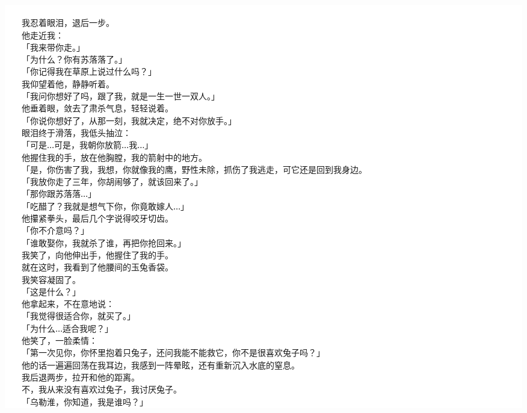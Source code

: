 <br>   
&emsp;&emsp;我忍着眼泪，退后一步。  
<br>   
&emsp;&emsp;他走近我：  
<br>   
&emsp;&emsp;「我来带你走。」  
<br>   
&emsp;&emsp;「为什么？你有苏落落了。」  
<br>   
&emsp;&emsp;「你记得我在草原上说过什么吗？」  
<br>   
&emsp;&emsp;我仰望着他，静静听着。  
<br>   
&emsp;&emsp;「我问你想好了吗，跟了我，就是一生一世一双人。」  
<br>   
&emsp;&emsp;他垂着眼，敛去了肃杀气息，轻轻说着。  
<br>   
&emsp;&emsp;「你说你想好了，从那一刻，我就决定，绝不对你放手。」  
<br>   
&emsp;&emsp;眼泪终于滑落，我低头抽泣：  
<br>   
&emsp;&emsp;「可是…可是，我朝你放箭…我…」  
<br>   
&emsp;&emsp;他握住我的手，放在他胸膛，我的箭射中的地方。  
<br>   
&emsp;&emsp;「是，你伤害了我，我想，你就像我的鹰，野性未除，抓伤了我逃走，可它还是回到我身边。  
<br>   
&emsp;&emsp;「我放你走了三年，你胡闹够了，就该回来了。」  
<br>   
&emsp;&emsp;「那你跟苏落落…」  
<br>   
&emsp;&emsp;「吃醋了？我就是想气下你，你竟敢嫁人…」  
<br>   
&emsp;&emsp;他攥紧拳头，最后几个字说得咬牙切齿。  
<br>   
&emsp;&emsp;「你不介意吗？」  
<br>   
&emsp;&emsp;「谁敢娶你，我就杀了谁，再把你抢回来。」  
<br>   
&emsp;&emsp;我笑了，向他伸出手，他握住了我的手。  
<br>   
&emsp;&emsp;就在这时，我看到了他腰间的玉兔香袋。  
<br>   
&emsp;&emsp;我笑容凝固了。  
<br>   
&emsp;&emsp;「这是什么？」  
<br>   
&emsp;&emsp;他拿起来，不在意地说：  
<br>   
&emsp;&emsp;「我觉得很适合你，就买了。」  
<br>   
&emsp;&emsp;「为什么…适合我呢？」  
<br>   
&emsp;&emsp;他笑了，一脸柔情：  
<br>   
&emsp;&emsp;「第一次见你，你怀里抱着只兔子，还问我能不能救它，你不是很喜欢兔子吗？」  
<br>   
&emsp;&emsp;他的话一遍遍回荡在我耳边，我感到一阵晕眩，还有重新沉入水底的窒息。  
<br>   
&emsp;&emsp;我后退两步，拉开和他的距离。  
<br>   
&emsp;&emsp;不，我从来没有喜欢过兔子，我讨厌兔子。  
<br>   
&emsp;&emsp;「乌勒淮，你知道，我是谁吗？」  